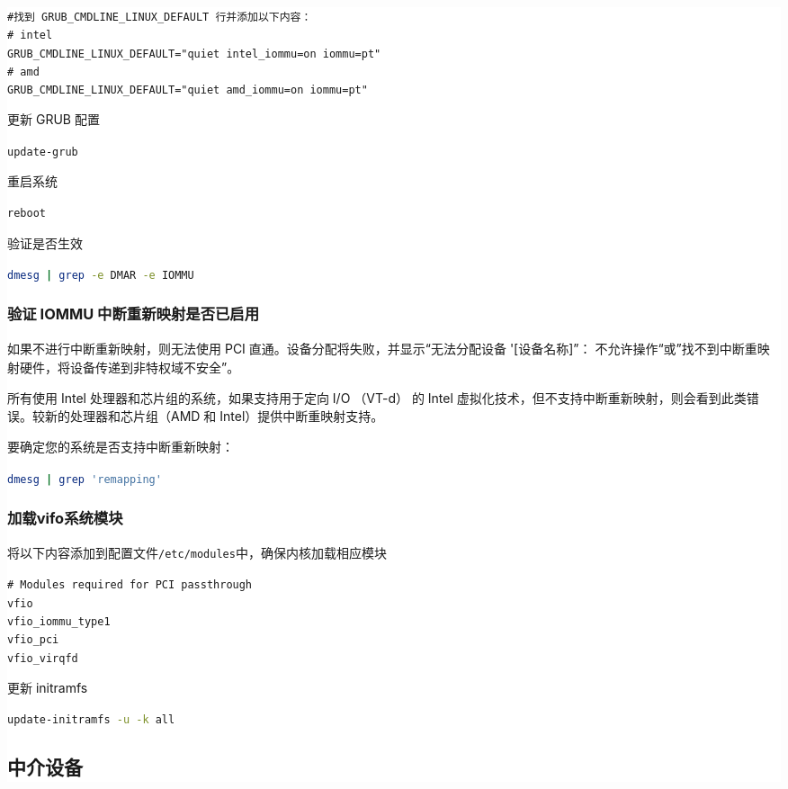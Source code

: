 ```TEXT
#找到 GRUB_CMDLINE_LINUX_DEFAULT 行并添加以下内容：
# intel
GRUB_CMDLINE_LINUX_DEFAULT="quiet intel_iommu=on iommu=pt"
# amd
GRUB_CMDLINE_LINUX_DEFAULT="quiet amd_iommu=on iommu=pt"
```

更新 GRUB 配置

```bash
update-grub
```

重启系统

```bash
reboot
```

验证是否生效

```bash
dmesg | grep -e DMAR -e IOMMU
```

### 验证 IOMMU 中断重新映射是否已启用

如果不进行中断重新映射，则无法使用 PCI 直通。设备分配将失败，并显示“无法分配设备 '[设备名称]”： 不允许操作“或”找不到中断重映射硬件，将设备传递到非特权域不安全”。

所有使用 Intel 处理器和芯片组的系统，如果支持用于定向 I/O （VT-d） 的 Intel 虚拟化技术，但不支持中断重新映射，则会看到此类错误。较新的处理器和芯片组（AMD 和 Intel）提供中断重映射支持。

要确定您的系统是否支持中断重新映射：

```bash
dmesg | grep 'remapping'
```

### 加载vifo系统模块

将以下内容添加到配置文件`/etc/modules`中，确保内核加载相应模块

```TEXT
# Modules required for PCI passthrough
vfio
vfio_iommu_type1
vfio_pci
vfio_virqfd
```

更新 initramfs

```bash
update-initramfs -u -k all
```



## 中介设备 
